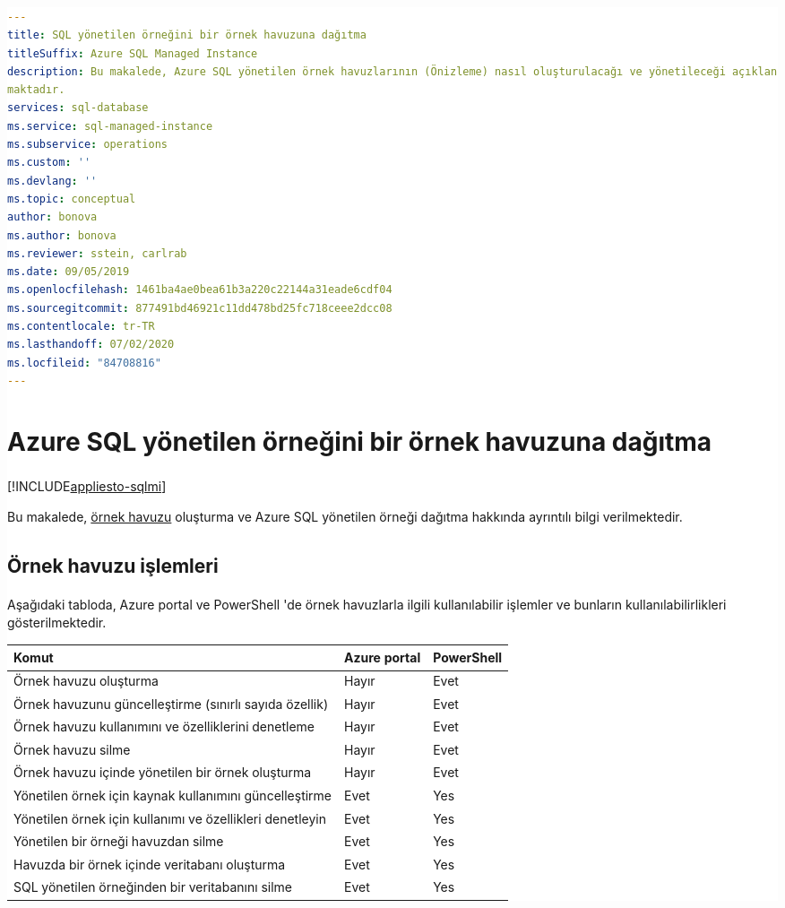 ```yaml
---
title: SQL yönetilen örneğini bir örnek havuzuna dağıtma
titleSuffix: Azure SQL Managed Instance
description: Bu makalede, Azure SQL yönetilen örnek havuzlarının (Önizleme) nasıl oluşturulacağı ve yönetileceği açıklanmaktadır.
services: sql-database
ms.service: sql-managed-instance
ms.subservice: operations
ms.custom: ''
ms.devlang: ''
ms.topic: conceptual
author: bonova
ms.author: bonova
ms.reviewer: sstein, carlrab
ms.date: 09/05/2019
ms.openlocfilehash: 1461ba4ae0bea61b3a220c22144a31eade6cdf04
ms.sourcegitcommit: 877491bd46921c11dd478bd25fc718ceee2dcc08
ms.contentlocale: tr-TR
ms.lasthandoff: 07/02/2020
ms.locfileid: "84708816"
---
```

# <a name="deploy-azure-sql-managed-instance-to-an-instance-pool"></a>Azure SQL yönetilen örneğini bir örnek havuzuna dağıtma
[!INCLUDE[appliesto-sqlmi](../includes/appliesto-sqlmi.md)]

Bu makalede, [örnek havuzu](instance-pools-overview.md) oluşturma ve Azure SQL yönetilen örneği dağıtma hakkında ayrıntılı bilgi verilmektedir. 

## <a name="instance-pool-operations"></a>Örnek havuzu işlemleri

Aşağıdaki tabloda, Azure portal ve PowerShell 'de örnek havuzlarla ilgili kullanılabilir işlemler ve bunların kullanılabilirlikleri gösterilmektedir.

|Komut|Azure portal|PowerShell|
|:---|:---|:---|
|Örnek havuzu oluşturma|Hayır|Evet|
|Örnek havuzunu güncelleştirme (sınırlı sayıda özellik)|Hayır |Evet |
|Örnek havuzu kullanımını ve özelliklerini denetleme|Hayır|Evet |
|Örnek havuzu silme|Hayır|Evet|
|Örnek havuzu içinde yönetilen bir örnek oluşturma|Hayır|Evet|
|Yönetilen örnek için kaynak kullanımını güncelleştirme|Evet |Yes|
|Yönetilen örnek için kullanımı ve özellikleri denetleyin|Evet|Yes|
|Yönetilen bir örneği havuzdan silme|Evet|Yes|
|Havuzda bir örnek içinde veritabanı oluşturma|Evet|Yes|
|SQL yönetilen örneğinden bir veritabanını silme|Evet|Yes|
